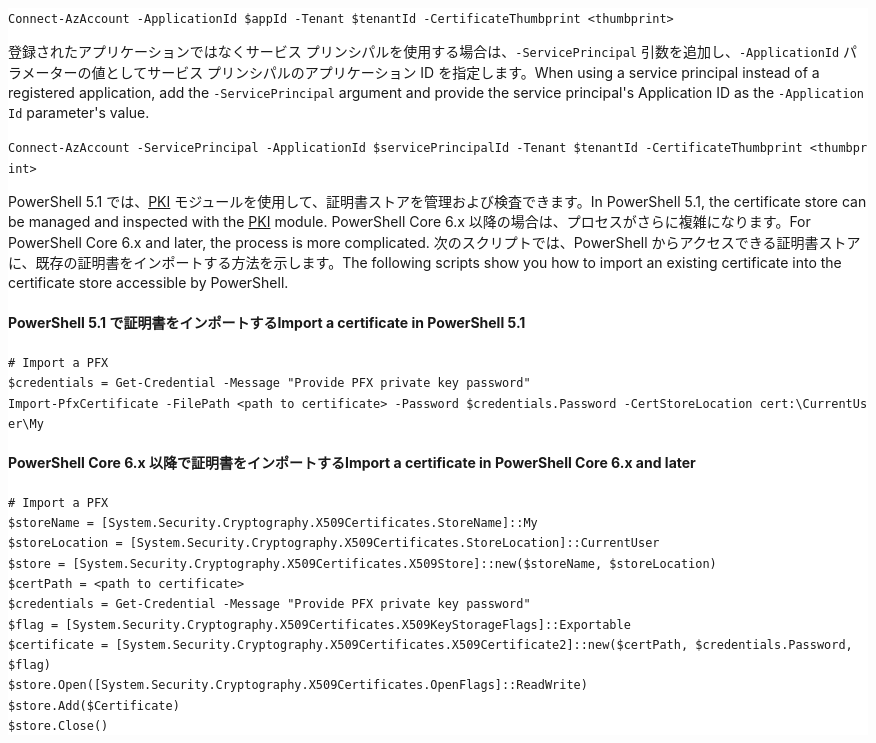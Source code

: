 ```azurepowershell-interactive
Connect-AzAccount -ApplicationId $appId -Tenant $tenantId -CertificateThumbprint <thumbprint>
```

<span data-ttu-id="abd05-137">登録されたアプリケーションではなくサービス プリンシパルを使用する場合は、`-ServicePrincipal` 引数を追加し、`-ApplicationId` パラメーターの値としてサービス プリンシパルのアプリケーション ID を指定します。</span><span class="sxs-lookup"><span data-stu-id="abd05-137">When using a service principal instead of a registered application, add the `-ServicePrincipal` argument and provide the service principal's Application ID as the `-ApplicationId` parameter's value.</span></span>

```azurepowershell-interactive
Connect-AzAccount -ServicePrincipal -ApplicationId $servicePrincipalId -Tenant $tenantId -CertificateThumbprint <thumbprint>
```

<span data-ttu-id="abd05-138">PowerShell 5.1 では、[PKI](/powershell/module/pkiclient) モジュールを使用して、証明書ストアを管理および検査できます。</span><span class="sxs-lookup"><span data-stu-id="abd05-138">In PowerShell 5.1, the certificate store can be managed and inspected with the [PKI](/powershell/module/pkiclient) module.</span></span> <span data-ttu-id="abd05-139">PowerShell Core 6.x 以降の場合は、プロセスがさらに複雑になります。</span><span class="sxs-lookup"><span data-stu-id="abd05-139">For PowerShell Core 6.x and later, the process is more complicated.</span></span> <span data-ttu-id="abd05-140">次のスクリプトでは、PowerShell からアクセスできる証明書ストアに、既存の証明書をインポートする方法を示します。</span><span class="sxs-lookup"><span data-stu-id="abd05-140">The following scripts show you how to import an existing certificate into the certificate store accessible by PowerShell.</span></span>

#### <a name="import-a-certificate-in-powershell-51"></a><span data-ttu-id="abd05-141">PowerShell 5.1 で証明書をインポートする</span><span class="sxs-lookup"><span data-stu-id="abd05-141">Import a certificate in PowerShell 5.1</span></span>

```azurepowershell-interactive
# Import a PFX
$credentials = Get-Credential -Message "Provide PFX private key password"
Import-PfxCertificate -FilePath <path to certificate> -Password $credentials.Password -CertStoreLocation cert:\CurrentUser\My
```

#### <a name="import-a-certificate-in-powershell-core-6x-and-later"></a><span data-ttu-id="abd05-142">PowerShell Core 6.x 以降で証明書をインポートする</span><span class="sxs-lookup"><span data-stu-id="abd05-142">Import a certificate in PowerShell Core 6.x and later</span></span>

```azurepowershell-interactive
# Import a PFX
$storeName = [System.Security.Cryptography.X509Certificates.StoreName]::My 
$storeLocation = [System.Security.Cryptography.X509Certificates.StoreLocation]::CurrentUser 
$store = [System.Security.Cryptography.X509Certificates.X509Store]::new($storeName, $storeLocation) 
$certPath = <path to certificate>
$credentials = Get-Credential -Message "Provide PFX private key password"
$flag = [System.Security.Cryptography.X509Certificates.X509KeyStorageFlags]::Exportable 
$certificate = [System.Security.Cryptography.X509Certificates.X509Certificate2]::new($certPath, $credentials.Password, $flag) 
$store.Open([System.Security.Cryptography.X509Certificates.OpenFlags]::ReadWrite) 
$store.Add($Certificate) 
$store.Close()
```
